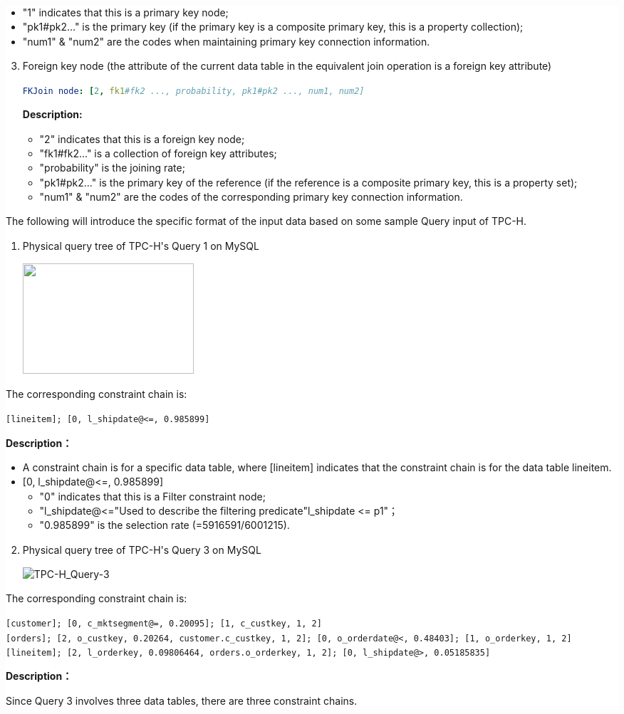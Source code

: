    + "1" indicates that this is a primary key node;
   + "pk1#pk2..." is the primary key (if the primary key is a composite primary key, this is a property collection);
+ "num1" & "num2" are the codes when maintaining primary key connection information.
   
3. Foreign key node (the attribute of the current data table in the equivalent join operation is a foreign key attribute)
   ```yaml
   FKJoin node: [2, fk1#fk2 ..., probability, pk1#pk2 ..., num1, num2]
   ```
   **Description:**
   
   + "2" indicates that this is a foreign key node;
   + "fk1#fk2..." is a collection of foreign key attributes;
   + "probability" is the joining rate;
   + "pk1#pk2..." is the primary key of the reference (if the reference is a composite primary key, this is a property set);
   + "num1" & "num2" are the codes of the corresponding primary key connection information.

The following will introduce the specific format of the input data based on some sample Query input of TPC-H.

1. Physical query tree of TPC-H's Query 1 on MySQL
   
   <img src="http://ww3.sinaimg.cn/large/006tNc79ly1g3zap9kpbzj30d408naal.jpg" width="240" height="155" />

The corresponding constraint chain is:

```
[lineitem]; [0, l_shipdate@<=, 0.985899]
```

**Description：**

+ A constraint chain is for a specific data table, where [lineitem] indicates that the constraint chain is for the data table lineitem.
+ [0, l\_shipdate@<=, 0.985899]
  + "0" indicates that this is a Filter constraint node;
  + "l\_shipdate@<="Used to describe the filtering predicate"l\_shipdate <= p1"；
  + "0.985899" is the selection rate (=5916591/6001215).

2. Physical query tree of TPC-H's Query 3 on MySQL

   ![TPC-H_Query-3](http://ww2.sinaimg.cn/large/006tNc79ly1g3zaqvbz1pj30d40cv0t3.jpg)

The corresponding constraint chain is:

```
[customer]; [0, c_mktsegment@=, 0.20095]; [1, c_custkey, 1, 2] 
[orders]; [2, o_custkey, 0.20264, customer.c_custkey, 1, 2]; [0, o_orderdate@<, 0.48403]; [1, o_orderkey, 1, 2] 
[lineitem]; [2, l_orderkey, 0.09806464, orders.o_orderkey, 1, 2]; [0, l_shipdate@>, 0.05185835]
```

**Description：**

Since Query 3 involves three data tables, there are three constraint chains.
